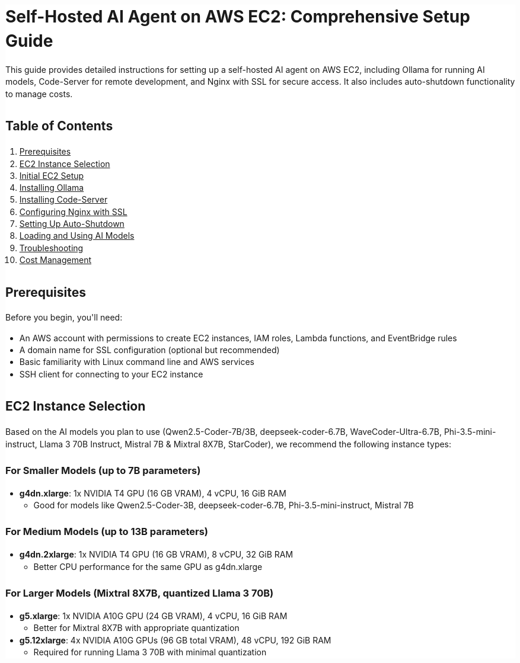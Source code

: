 # Self-Hosted AI Agent on AWS EC2: Comprehensive Setup Guide

This guide provides detailed instructions for setting up a self-hosted AI agent on AWS EC2, including Ollama for running AI models, Code-Server for remote development, and Nginx with SSL for secure access. It also includes auto-shutdown functionality to manage costs.

## Table of Contents

1. [Prerequisites](#prerequisites)
2. [EC2 Instance Selection](#ec2-instance-selection)
3. [Initial EC2 Setup](#initial-ec2-setup)
4. [Installing Ollama](#installing-ollama)
5. [Installing Code-Server](#installing-code-server)
6. [Configuring Nginx with SSL](#configuring-nginx-with-ssl)
7. [Setting Up Auto-Shutdown](#setting-up-auto-shutdown)
8. [Loading and Using AI Models](#loading-and-using-ai-models)
9. [Troubleshooting](#troubleshooting)
10. [Cost Management](#cost-management)

## Prerequisites

Before you begin, you'll need:

- An AWS account with permissions to create EC2 instances, IAM roles, Lambda functions, and EventBridge rules
- A domain name for SSL configuration (optional but recommended)
- Basic familiarity with Linux command line and AWS services
- SSH client for connecting to your EC2 instance

## EC2 Instance Selection

Based on the AI models you plan to use (Qwen2.5-Coder-7B/3B, deepseek-coder-6.7B, WaveCoder-Ultra-6.7B, Phi-3.5-mini-instruct, Llama 3 70B Instruct, Mistral 7B & Mixtral 8X7B, StarCoder), we recommend the following instance types:

### For Smaller Models (up to 7B parameters)
- **g4dn.xlarge**: 1x NVIDIA T4 GPU (16 GB VRAM), 4 vCPU, 16 GiB RAM
  - Good for models like Qwen2.5-Coder-3B, deepseek-coder-6.7B, Phi-3.5-mini-instruct, Mistral 7B

### For Medium Models (up to 13B parameters)
- **g4dn.2xlarge**: 1x NVIDIA T4 GPU (16 GB VRAM), 8 vCPU, 32 GiB RAM
  - Better CPU performance for the same GPU as g4dn.xlarge

### For Larger Models (Mixtral 8X7B, quantized Llama 3 70B)
- **g5.xlarge**: 1x NVIDIA A10G GPU (24 GB VRAM), 4 vCPU, 16 GiB RAM
  - Better for Mixtral 8X7B with appropriate quantization
- **g5.12xlarge**: 4x NVIDIA A10G GPUs (96 GB total VRAM), 48 vCPU, 192 GiB RAM
  - Required for running Llama 3 70B with minimal quantization
